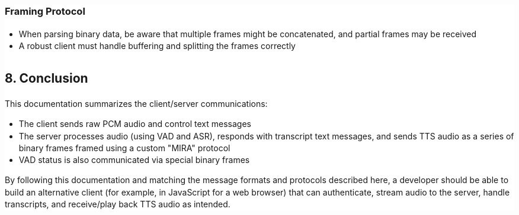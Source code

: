 ### Framing Protocol
* When parsing binary data, be aware that multiple frames might be concatenated, and partial frames may be received
* A robust client must handle buffering and splitting the frames correctly

## 8. Conclusion

This documentation summarizes the client/server communications:

* The client sends raw PCM audio and control text messages
* The server processes audio (using VAD and ASR), responds with transcript text messages, and sends TTS audio as a series of binary frames framed using a custom "MIRA" protocol
* VAD status is also communicated via special binary frames

By following this documentation and matching the message formats and protocols described here, a developer should be able to build an alternative client (for example, in JavaScript for a web browser) that can authenticate, stream audio to the server, handle transcripts, and receive/play back TTS audio as intended.
